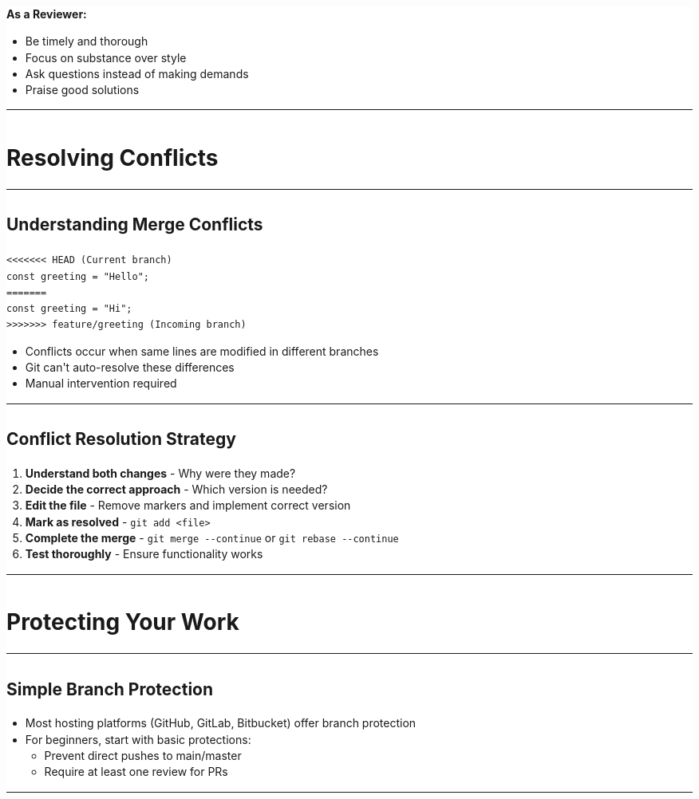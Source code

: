 **As a Reviewer:**
- Be timely and thorough
- Focus on substance over style
- Ask questions instead of making demands
- Praise good solutions

---

# Resolving Conflicts

---

## Understanding Merge Conflicts

```
<<<<<<< HEAD (Current branch)
const greeting = "Hello";
=======
const greeting = "Hi";
>>>>>>> feature/greeting (Incoming branch)
```

- Conflicts occur when same lines are modified in different branches
- Git can't auto-resolve these differences
- Manual intervention required

---

## Conflict Resolution Strategy

1. **Understand both changes** - Why were they made?
2. **Decide the correct approach** - Which version is needed?
3. **Edit the file** - Remove markers and implement correct version
4. **Mark as resolved** - `git add <file>`
5. **Complete the merge** - `git merge --continue` or `git rebase --continue`
6. **Test thoroughly** - Ensure functionality works

---

# Protecting Your Work

---

## Simple Branch Protection

- Most hosting platforms (GitHub, GitLab, Bitbucket) offer branch protection
- For beginners, start with basic protections:
  - Prevent direct pushes to main/master
  - Require at least one review for PRs

---
